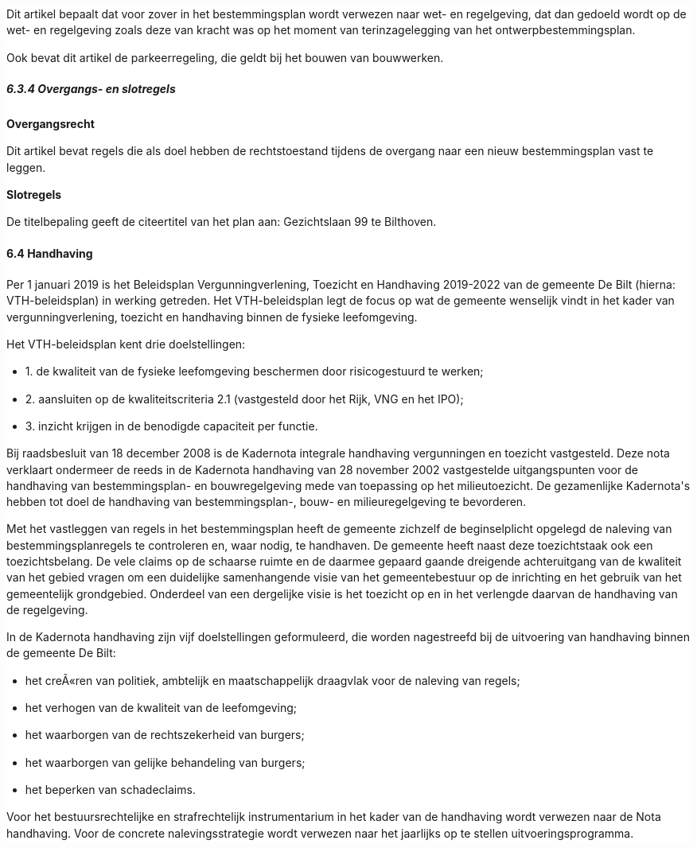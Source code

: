 Dit artikel bepaalt dat voor zover in het bestemmingsplan wordt verwezen naar wet\- en regelgeving, dat dan gedoeld wordt op de wet\- en regelgeving zoals deze van kracht was op het moment van terinzagelegging van het ontwerpbestemmingsplan.

Ook bevat dit artikel de parkeerregeling, die geldt bij het bouwen van bouwwerken.

##### 6\.3\.4 Overgangs\- en slotregels

**Overgangsrecht**

Dit artikel bevat regels die als doel hebben de rechtstoestand tijdens de overgang naar een nieuw bestemmingsplan vast te leggen.

**Slotregels**

De titelbepaling geeft de citeertitel van het plan aan: Gezichtslaan 99 te Bilthoven.

#### 6\.4 Handhaving

Per 1 januari 2019 is het Beleidsplan Vergunningverlening, Toezicht en Handhaving 2019\-2022 van de gemeente De Bilt (hierna: VTH\-beleidsplan) in werking getreden. Het VTH\-beleidsplan legt de focus op wat de gemeente wenselijk vindt in het kader van vergunningverlening, toezicht en handhaving binnen de fysieke leefomgeving.

Het VTH\-beleidsplan kent drie doelstellingen:

* 1\. de kwaliteit van de fysieke leefomgeving beschermen door risicogestuurd te werken;

* 2\. aansluiten op de kwaliteitscriteria 2\.1 (vastgesteld door het Rijk, VNG en het IPO);

* 3\. inzicht krijgen in de benodigde capaciteit per functie.

Bij raadsbesluit van 18 december 2008 is de Kadernota integrale handhaving vergunningen en toezicht vastgesteld. Deze nota verklaart ondermeer de reeds in de Kadernota handhaving van 28 november 2002 vastgestelde uitgangspunten voor de handhaving van bestemmingsplan\- en bouwregelgeving mede van toepassing op het milieutoezicht. De gezamenlijke Kadernota's hebben tot doel de handhaving van bestemmingsplan\-, bouw\- en milieuregelgeving te bevorderen.

Met het vastleggen van regels in het bestemmingsplan heeft de gemeente zichzelf de beginselplicht opgelegd de naleving van bestemmingsplanregels te controleren en, waar nodig, te handhaven. De gemeente heeft naast deze toezichtstaak ook een toezichtsbelang. De vele claims op de schaarse ruimte en de daarmee gepaard gaande dreigende achteruitgang van de kwaliteit van het gebied vragen om een duidelijke samenhangende visie van het gemeentebestuur op de inrichting en het gebruik van het gemeentelijk grondgebied. Onderdeel van een dergelijke visie is het toezicht op en in het verlengde daarvan de handhaving van de regelgeving.

In de Kadernota handhaving zijn vijf doelstellingen geformuleerd, die worden nagestreefd bij de uitvoering van handhaving binnen de gemeente De Bilt:

* het creÃ«ren van politiek, ambtelijk en maatschappelijk draagvlak voor de naleving van regels;

* het verhogen van de kwaliteit van de leefomgeving;

* het waarborgen van de rechtszekerheid van burgers;

* het waarborgen van gelijke behandeling van burgers;

* het beperken van schadeclaims.

Voor het bestuursrechtelijke en strafrechtelijk instrumentarium in het kader van de handhaving wordt verwezen naar de Nota handhaving. Voor de concrete nalevingsstrategie wordt verwezen naar het jaarlijks op te stellen uitvoeringsprogramma.
